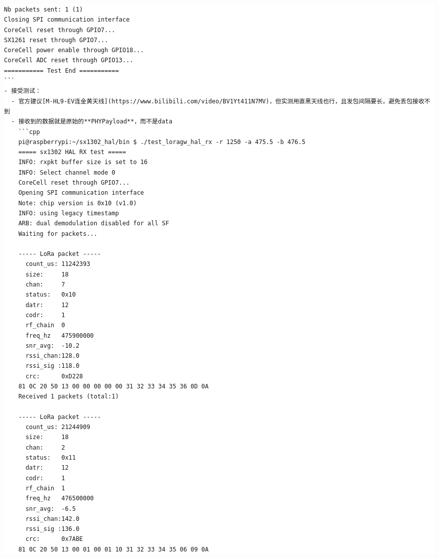    Nb packets sent: 1 (1)
    Closing SPI communication interface
    CoreCell reset through GPIO7...
    SX1261 reset through GPIO7...
    CoreCell power enable through GPIO18...
    CoreCell ADC reset through GPIO13...
    =========== Test End ===========
    ```
	- 接受测试：
	  - 官方建议[M-HL9-EV连金黄天线](https://www.bilibili.com/video/BV1Yt411N7MV)，但实测用直黑天线也行，且发包间隔要长，避免丢包接收不到
	  - 接收到的数据就是原始的**PHYPayload**，而不是data
        ```cpp
        pi@raspberrypi:~/sx1302_hal/bin $ ./test_loragw_hal_rx -r 1250 -a 475.5 -b 476.5
        ===== sx1302 HAL RX test =====
        INFO: rxpkt buffer size is set to 16
        INFO: Select channel mode 0
        CoreCell reset through GPIO7...
        Opening SPI communication interface
        Note: chip version is 0x10 (v1.0)
        INFO: using legacy timestamp
        ARB: dual demodulation disabled for all SF
        Waiting for packets...

        ----- LoRa packet -----
          count_us: 11242393
          size:     18
          chan:     7
          status:   0x10
          datr:     12
          codr:     1
          rf_chain  0
          freq_hz   475900000
          snr_avg:  -10.2
          rssi_chan:128.0
          rssi_sig :118.0
          crc:      0xD228
        81 0C 20 50 13 00 00 00 00 00 31 32 33 34 35 36 0D 0A 
        Received 1 packets (total:1)

        ----- LoRa packet -----
          count_us: 21244909
          size:     18
          chan:     2
          status:   0x11
          datr:     12
          codr:     1
          rf_chain  1
          freq_hz   476500000
          snr_avg:  -6.5
          rssi_chan:142.0
          rssi_sig :136.0
          crc:      0x7ABE
        81 0C 20 50 13 00 01 00 01 10 31 32 33 34 35 06 09 0A 
